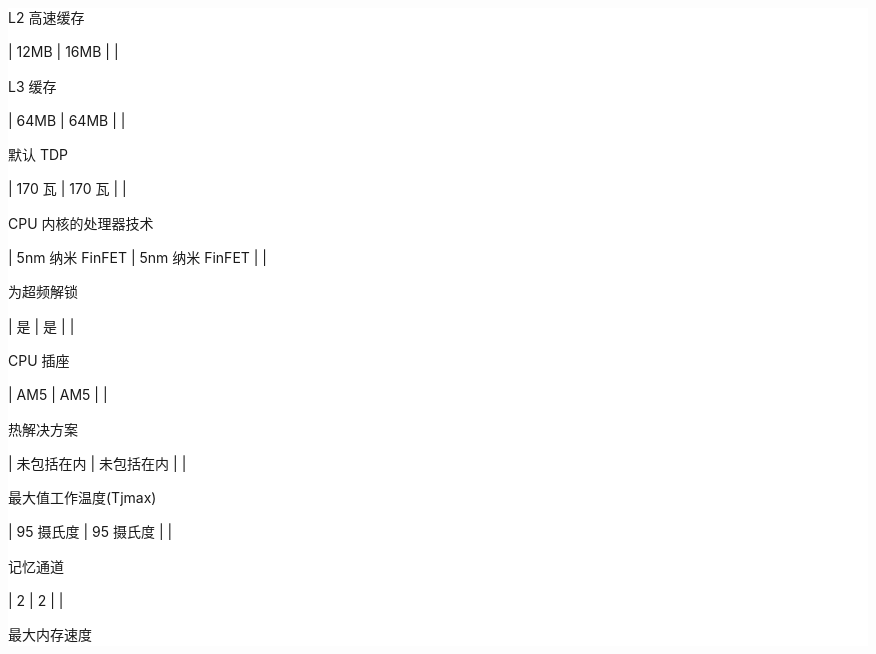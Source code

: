 L2 高速缓存

 | 12MB | 16MB |
| 

L3 缓存

 | 64MB | 64MB |
| 

默认 TDP

 | 170 瓦 | 170 瓦 |
| 

CPU 内核的处理器技术

 | 5nm 纳米 FinFET | 5nm 纳米 FinFET |
| 

为超频解锁

 | 是 | 是 |
| 

CPU 插座

 | AM5 | AM5 |
| 

热解决方案

 | 未包括在内 | 未包括在内 |
| 

最大值工作温度(Tjmax)

 | 95 摄氏度 | 95 摄氏度 |
| 

记忆通道

 | 2 | 2 |
| 

最大内存速度

